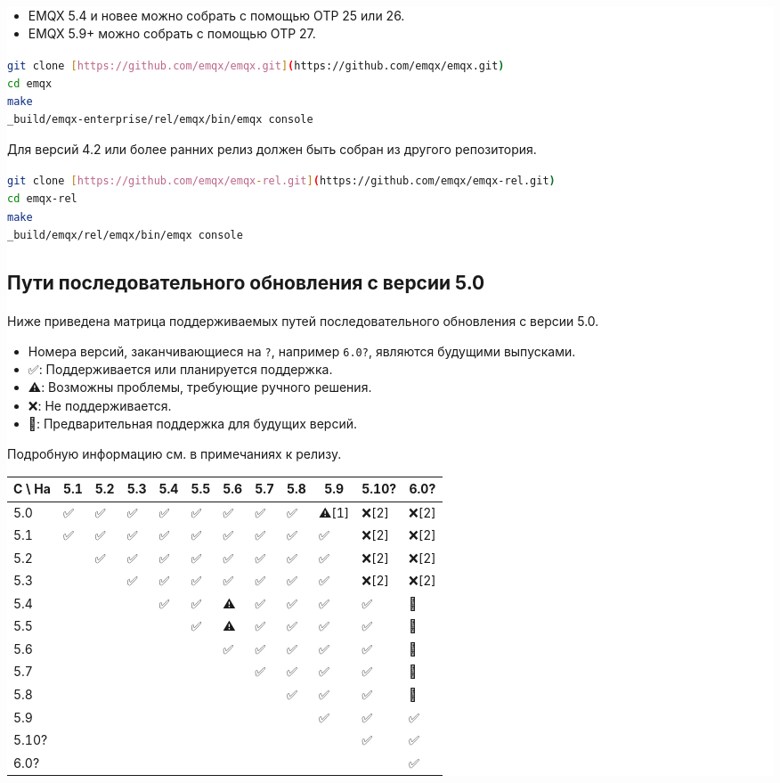 - EMQX 5.4 и новее можно собрать с помощью OTP 25 или 26.
- EMQX 5.9+ можно собрать с помощью OTP 27.

```bash
git clone [https://github.com/emqx/emqx.git](https://github.com/emqx/emqx.git)
cd emqx
make
_build/emqx-enterprise/rel/emqx/bin/emqx console
```

Для версий 4.2 или более ранних релиз должен быть собран из другого репозитория.

```bash
git clone [https://github.com/emqx/emqx-rel.git](https://github.com/emqx/emqx-rel.git)
cd emqx-rel
make
_build/emqx/rel/emqx/bin/emqx console
```

## Пути последовательного обновления с версии 5.0

Ниже приведена матрица поддерживаемых путей последовательного обновления с версии 5.0.

- Номера версий, заканчивающиеся на `?`, например `6.0?`, являются будущими выпусками.
- ✅: Поддерживается или планируется поддержка.
- ⚠️: Возможны проблемы, требующие ручного решения.
- ❌: Не поддерживается.
- 🔄: Предварительная поддержка для будущих версий.

Подробную информацию см. в примечаниях к релизу.

| С \ На   | 5.1  | 5.2  | 5.3  | 5.4  | 5.5  | 5.6  | 5.7  | 5.8  | 5.9   | 5.10? | 6.0?  |
|----------|------|------|------|------|------|------|------|------|-------|-------|-------|
| 5.0      | ✅   | ✅   | ✅   | ✅   | ✅   | ✅   | ✅   | ✅   | ⚠️[1]  | ❌[2] | ❌[2] |
| 5.1      | ✅   | ✅   | ✅   | ✅   | ✅   | ✅   | ✅   | ✅   | ✅    | ❌[2] | ❌[2] |
| 5.2      |      | ✅   | ✅   | ✅   | ✅   | ✅   | ✅   | ✅   | ✅    | ❌[2] | ❌[2] |
| 5.3      |      |      | ✅   | ✅   | ✅   | ✅   | ✅   | ✅   | ✅    | ❌[2] | ❌[2] |
| 5.4      |      |      |      | ✅   | ✅   | ⚠️    | ✅   | ✅   | ✅    | ✅    | 🔄    |
| 5.5      |      |      |      |      | ✅   | ⚠️    | ✅   | ✅   | ✅    | ✅    | 🔄    |
| 5.6      |      |      |      |      |      | ✅   | ✅   | ✅   | ✅    | ✅    | 🔄    |
| 5.7      |      |      |      |      |      |      | ✅   | ✅   | ✅    | ✅    | 🔄    |
| 5.8      |      |      |      |      |      |      |      | ✅   | ✅    | ✅    | 🔄    |
| 5.9      |      |      |      |      |      |      |      |      | ✅    | ✅    | ✅    |
| 5.10?    |      |      |      |      |      |      |      |      |       | ✅    | ✅    |
| 6.0?     |      |      |      |      |      |      |      |      |       |       | ✅    |
